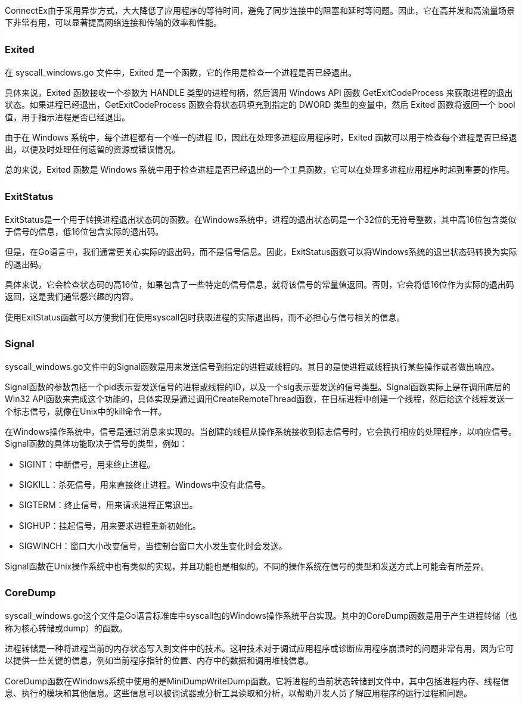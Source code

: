 ConnectEx由于采用异步方式，大大降低了应用程序的等待时间，避免了同步连接中的阻塞和延时等问题。因此，它在高并发和高流量场景下非常有用，可以显著提高网络连接和传输的效率和性能。



### Exited

在 syscall_windows.go 文件中，Exited 是一个函数，它的作用是检查一个进程是否已经退出。

具体来说，Exited 函数接收一个参数为 HANDLE 类型的进程句柄，然后调用 Windows API 函数 GetExitCodeProcess 来获取进程的退出状态。如果进程已经退出，GetExitCodeProcess 函数会将状态码填充到指定的 DWORD 类型的变量中，然后 Exited 函数将返回一个 bool 值，用于指示进程是否已经退出。

由于在 Windows 系统中，每个进程都有一个唯一的进程 ID，因此在处理多进程应用程序时，Exited 函数可以用于检查每个进程是否已经退出，以便及时处理任何遗留的资源或错误情况。

总的来说，Exited 函数是 Windows 系统中用于检查进程是否已经退出的一个工具函数，它可以在处理多进程应用程序时起到重要的作用。



### ExitStatus

ExitStatus是一个用于转换进程退出状态码的函数。在Windows系统中，进程的退出状态码是一个32位的无符号整数，其中高16位包含类似于信号的信息，低16位包含实际的退出码。

但是，在Go语言中，我们通常更关心实际的退出码，而不是信号信息。因此，ExitStatus函数可以将Windows系统的退出状态码转换为实际的退出码。

具体来说，它会检查状态码的高16位，如果包含了一些特定的信号信息，就将该信号的常量值返回。否则，它会将低16位作为实际的退出码返回，这是我们通常感兴趣的内容。

使用ExitStatus函数可以方便我们在使用syscall包时获取进程的实际退出码，而不必担心与信号相关的信息。



### Signal

syscall_windows.go文件中的Signal函数是用来发送信号到指定的进程或线程的。其目的是使进程或线程执行某些操作或者做出响应。

Signal函数的参数包括一个pid表示要发送信号的进程或线程的ID，以及一个sig表示要发送的信号类型。Signal函数实际上是在调用底层的Win32 API函数来完成这个功能的，具体实现是通过调用CreateRemoteThread函数，在目标进程中创建一个线程，然后给这个线程发送一个标志信号，就像在Unix中的kill命令一样。

在Windows操作系统中，信号是通过消息来实现的。当创建的线程从操作系统接收到标志信号时，它会执行相应的处理程序，以响应信号。Signal函数的具体功能取决于信号的类型，例如：

- SIGINT：中断信号，用来终止进程。

- SIGKILL：杀死信号，用来直接终止进程。Windows中没有此信号。

- SIGTERM：终止信号，用来请求进程正常退出。

- SIGHUP：挂起信号，用来要求进程重新初始化。

- SIGWINCH：窗口大小改变信号，当控制台窗口大小发生变化时会发送。

Signal函数在Unix操作系统中也有类似的实现，并且功能也是相似的。不同的操作系统在信号的类型和发送方式上可能会有所差异。



### CoreDump

syscall_windows.go这个文件是Go语言标准库中syscall包的Windows操作系统平台实现。其中的CoreDump函数是用于产生进程转储（也称为核心转储或dump）的函数。

进程转储是一种将进程当前的内存状态写入到文件中的技术。这种技术对于调试应用程序或诊断应用程序崩溃时的问题非常有用，因为它可以提供一些关键的信息，例如当前程序指针的位置、内存中的数据和调用堆栈信息。

CoreDump函数在Windows系统中使用的是MiniDumpWriteDump函数。它将进程的当前状态转储到文件中，其中包括进程内存、线程信息、执行的模块和其他信息。这些信息可以被调试器或分析工具读取和分析，以帮助开发人员了解应用程序的运行过程和问题。
